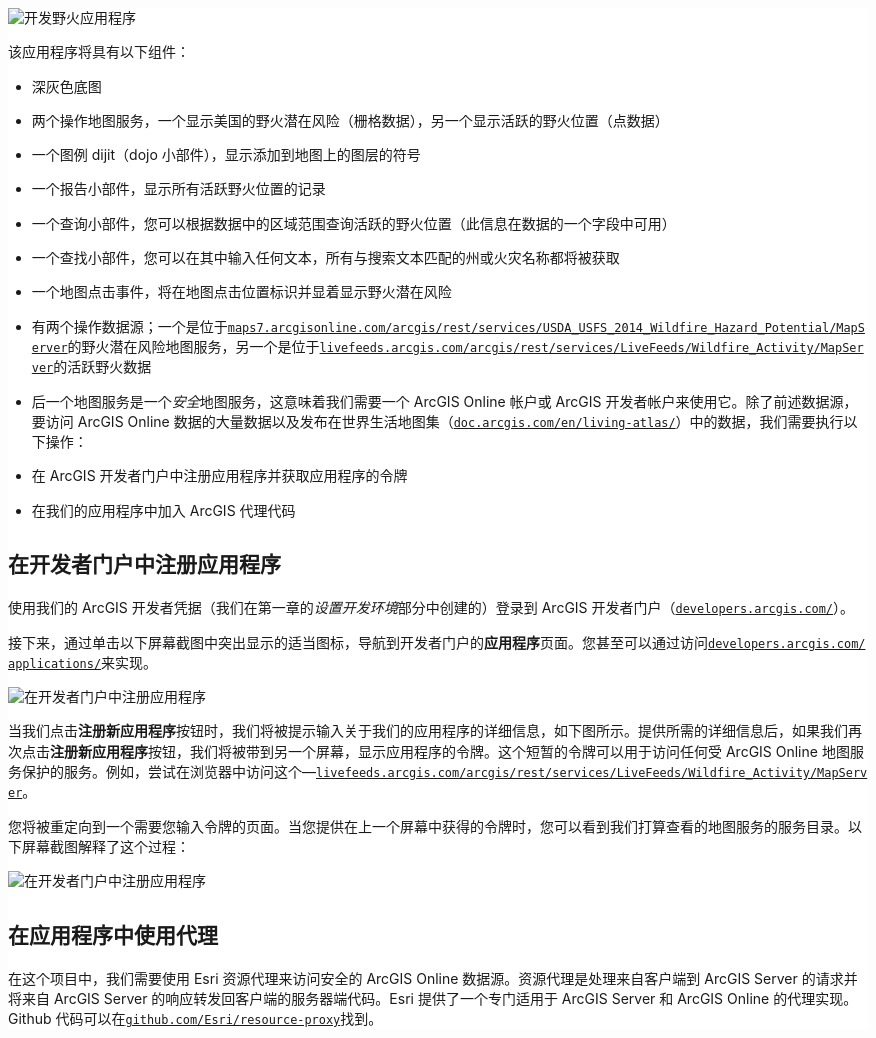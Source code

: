 ![开发野火应用程序](https://github.com/OpenDocCN/freelearn-js-zh/raw/master/docs/arcgis-js-dev-ex/img/B04959_03_01.jpg)

该应用程序将具有以下组件：

+   深灰色底图

+   两个操作地图服务，一个显示美国的野火潜在风险（栅格数据），另一个显示活跃的野火位置（点数据）

+   一个图例 dijit（dojo 小部件），显示添加到地图上的图层的符号

+   一个报告小部件，显示所有活跃野火位置的记录

+   一个查询小部件，您可以根据数据中的区域范围查询活跃的野火位置（此信息在数据的一个字段中可用）

+   一个查找小部件，您可以在其中输入任何文本，所有与搜索文本匹配的州或火灾名称都将被获取

+   一个地图点击事件，将在地图点击位置标识并显着显示野火潜在风险

+   有两个操作数据源；一个是位于[`maps7.arcgisonline.com/arcgis/rest/services/USDA_USFS_2014_Wildfire_Hazard_Potential/MapServer`](http://maps7.arcgisonline.com/arcgis/rest/services/USDA_USFS_2014_Wildfire_Hazard_Potential/MapServer)的野火潜在风险地图服务，另一个是位于[`livefeeds.arcgis.com/arcgis/rest/services/LiveFeeds/Wildfire_Activity/MapServer`](http://livefeeds.arcgis.com/arcgis/rest/services/LiveFeeds/Wildfire_Activity/MapServer)的活跃野火数据

+   后一个地图服务是一个*安全*地图服务，这意味着我们需要一个 ArcGIS Online 帐户或 ArcGIS 开发者帐户来使用它。除了前述数据源，要访问 ArcGIS Online 数据的大量数据以及发布在世界生活地图集（[`doc.arcgis.com/en/living-atlas/`](http://doc.arcgis.com/en/living-atlas/)）中的数据，我们需要执行以下操作：

+   在 ArcGIS 开发者门户中注册应用程序并获取应用程序的令牌

+   在我们的应用程序中加入 ArcGIS 代理代码

## 在开发者门户中注册应用程序

使用我们的 ArcGIS 开发者凭据（我们在第一章的*设置开发环境*部分中创建的）登录到 ArcGIS 开发者门户（[`developers.arcgis.com/`](https://developers.arcgis.com/)）。

接下来，通过单击以下屏幕截图中突出显示的适当图标，导航到开发者门户的**应用程序**页面。您甚至可以通过访问[`developers.arcgis.com/applications/`](https://developers.arcgis.com/applications/)来实现。

![在开发者门户中注册应用程序](https://github.com/OpenDocCN/freelearn-js-zh/raw/master/docs/arcgis-js-dev-ex/img/B04959_03_02.jpg)

当我们点击**注册新应用程序**按钮时，我们将被提示输入关于我们的应用程序的详细信息，如下图所示。提供所需的详细信息后，如果我们再次点击**注册新应用程序**按钮，我们将被带到另一个屏幕，显示应用程序的令牌。这个短暂的令牌可以用于访问任何受 ArcGIS Online 地图服务保护的服务。例如，尝试在浏览器中访问这个—[`livefeeds.arcgis.com/arcgis/rest/services/LiveFeeds/Wildfire_Activity/MapServer`](http://livefeeds.arcgis.com/arcgis/rest/services/LiveFeeds/Wildfire_Activity/MapServer)。

您将被重定向到一个需要您输入令牌的页面。当您提供在上一个屏幕中获得的令牌时，您可以看到我们打算查看的地图服务的服务目录。以下屏幕截图解释了这个过程：

![在开发者门户中注册应用程序](https://github.com/OpenDocCN/freelearn-js-zh/raw/master/docs/arcgis-js-dev-ex/img/B04959_03_03.jpg)

## 在应用程序中使用代理

在这个项目中，我们需要使用 Esri 资源代理来访问安全的 ArcGIS Online 数据源。资源代理是处理来自客户端到 ArcGIS Server 的请求并将来自 ArcGIS Server 的响应转发回客户端的服务器端代码。Esri 提供了一个专门适用于 ArcGIS Server 和 ArcGIS Online 的代理实现。Github 代码可以在[`github.com/Esri/resource-proxy`](https://github.com/Esri/resource-proxy)找到。
